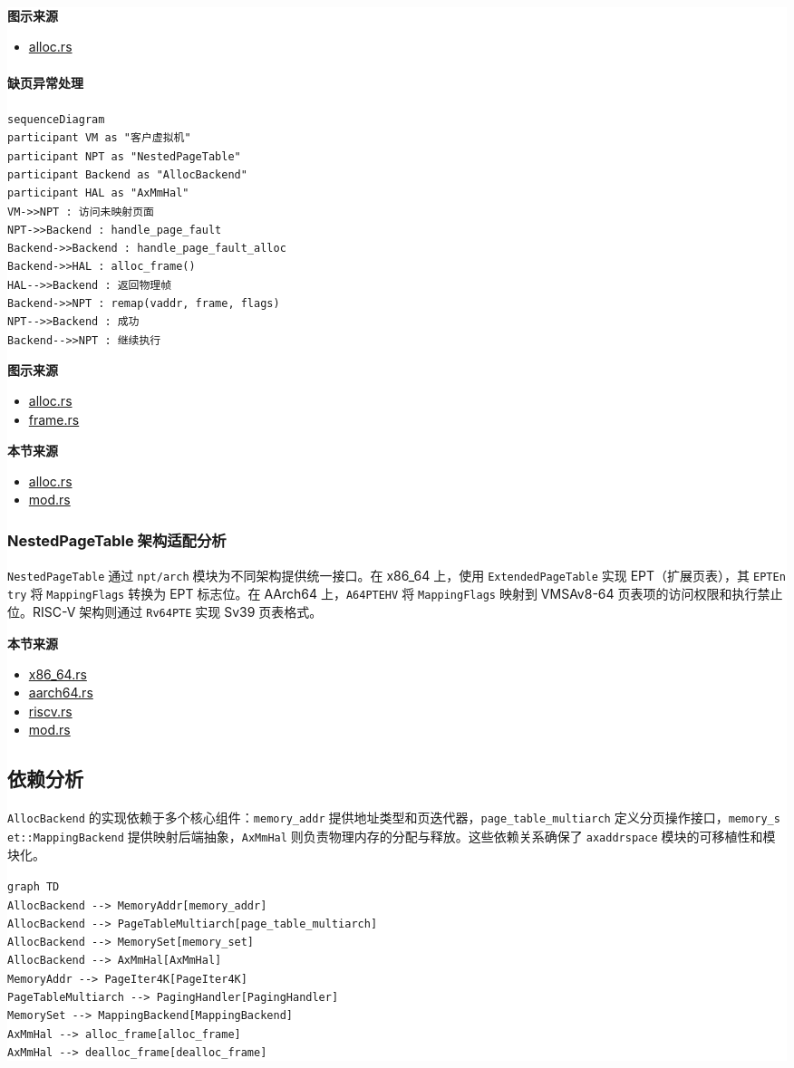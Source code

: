```mermaid
```

**图示来源**  
- [alloc.rs](file://src/address_space/backend/alloc.rs#L1-L97)

#### 缺页异常处理
```mermaid
sequenceDiagram
participant VM as "客户虚拟机"
participant NPT as "NestedPageTable"
participant Backend as "AllocBackend"
participant HAL as "AxMmHal"
VM->>NPT : 访问未映射页面
NPT->>Backend : handle_page_fault
Backend->>Backend : handle_page_fault_alloc
Backend->>HAL : alloc_frame()
HAL-->>Backend : 返回物理帧
Backend->>NPT : remap(vaddr, frame, flags)
NPT-->>Backend : 成功
Backend-->>NPT : 继续执行
```

**图示来源**  
- [alloc.rs](file://src/address_space/backend/alloc.rs#L1-L97)
- [frame.rs](file://src/frame.rs#L1-L163)

**本节来源**  
- [alloc.rs](file://src/address_space/backend/alloc.rs#L1-L97)
- [mod.rs](file://src/address_space/backend/mod.rs#L1-L110)

### NestedPageTable 架构适配分析
`NestedPageTable` 通过 `npt/arch` 模块为不同架构提供统一接口。在 x86_64 上，使用 `ExtendedPageTable` 实现 EPT（扩展页表），其 `EPTEntry` 将 `MappingFlags` 转换为 EPT 标志位。在 AArch64 上，`A64PTEHV` 将 `MappingFlags` 映射到 VMSAv8-64 页表项的访问权限和执行禁止位。RISC-V 架构则通过 `Rv64PTE` 实现 Sv39 页表格式。

**本节来源**  
- [x86_64.rs](file://src/npt/arch/x86_64.rs#L1-L190)
- [aarch64.rs](file://src/npt/arch/aarch64.rs#L1-L261)
- [riscv.rs](file://src/npt/arch/riscv.rs#L1-L6)
- [mod.rs](file://src/npt/mod.rs#L1-L14)

## 依赖分析
`AllocBackend` 的实现依赖于多个核心组件：`memory_addr` 提供地址类型和页迭代器，`page_table_multiarch` 定义分页操作接口，`memory_set::MappingBackend` 提供映射后端抽象，`AxMmHal` 则负责物理内存的分配与释放。这些依赖关系确保了 `axaddrspace` 模块的可移植性和模块化。

```mermaid
graph TD
AllocBackend --> MemoryAddr[memory_addr]
AllocBackend --> PageTableMultiarch[page_table_multiarch]
AllocBackend --> MemorySet[memory_set]
AllocBackend --> AxMmHal[AxMmHal]
MemoryAddr --> PageIter4K[PageIter4K]
PageTableMultiarch --> PagingHandler[PagingHandler]
MemorySet --> MappingBackend[MappingBackend]
AxMmHal --> alloc_frame[alloc_frame]
AxMmHal --> dealloc_frame[dealloc_frame]
```

